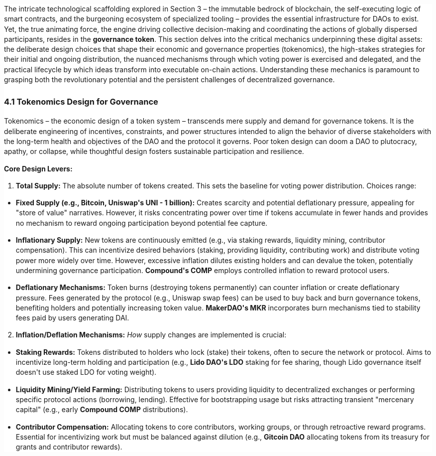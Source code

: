 The intricate technological scaffolding explored in Section 3 – the immutable bedrock of blockchain, the self-executing logic of smart contracts, and the burgeoning ecosystem of specialized tooling – provides the essential infrastructure for DAOs to exist. Yet, the true animating force, the engine driving collective decision-making and coordinating the actions of globally dispersed participants, resides in the **governance token**. This section delves into the critical mechanics underpinning these digital assets: the deliberate design choices that shape their economic and governance properties (tokenomics), the high-stakes strategies for their initial and ongoing distribution, the nuanced mechanisms through which voting power is exercised and delegated, and the practical lifecycle by which ideas transform into executable on-chain actions. Understanding these mechanics is paramount to grasping both the revolutionary potential and the persistent challenges of decentralized governance.

### 4.1 Tokenomics Design for Governance

Tokenomics – the economic design of a token system – transcends mere supply and demand for governance tokens. It is the deliberate engineering of incentives, constraints, and power structures intended to align the behavior of diverse stakeholders with the long-term health and objectives of the DAO and the protocol it governs. Poor token design can doom a DAO to plutocracy, apathy, or collapse, while thoughtful design fosters sustainable participation and resilience.

**Core Design Levers:**

1.  **Total Supply:** The absolute number of tokens created. This sets the baseline for voting power distribution. Choices range:

*   **Fixed Supply (e.g., Bitcoin, Uniswap's UNI - 1 billion):** Creates scarcity and potential deflationary pressure, appealing for "store of value" narratives. However, it risks concentrating power over time if tokens accumulate in fewer hands and provides no mechanism to reward ongoing participation beyond potential fee capture.

*   **Inflationary Supply:** New tokens are continuously emitted (e.g., via staking rewards, liquidity mining, contributor compensation). This can incentivize desired behaviors (staking, providing liquidity, contributing work) and distribute voting power more widely over time. However, excessive inflation dilutes existing holders and can devalue the token, potentially undermining governance participation. **Compound's COMP** employs controlled inflation to reward protocol users.

*   **Deflationary Mechanisms:** Token burns (destroying tokens permanently) can counter inflation or create deflationary pressure. Fees generated by the protocol (e.g., Uniswap swap fees) can be used to buy back and burn governance tokens, benefiting holders and potentially increasing token value. **MakerDAO's MKR** incorporates burn mechanisms tied to stability fees paid by users generating DAI.

2.  **Inflation/Deflation Mechanisms:** *How* supply changes are implemented is crucial:

*   **Staking Rewards:** Tokens distributed to holders who lock (stake) their tokens, often to secure the network or protocol. Aims to incentivize long-term holding and participation (e.g., **Lido DAO's LDO** staking for fee sharing, though Lido governance itself doesn't use staked LDO for voting weight).

*   **Liquidity Mining/Yield Farming:** Distributing tokens to users providing liquidity to decentralized exchanges or performing specific protocol actions (borrowing, lending). Effective for bootstrapping usage but risks attracting transient "mercenary capital" (e.g., early **Compound COMP** distributions).

*   **Contributor Compensation:** Allocating tokens to core contributors, working groups, or through retroactive reward programs. Essential for incentivizing work but must be balanced against dilution (e.g., **Gitcoin DAO** allocating tokens from its treasury for grants and contributor rewards).
